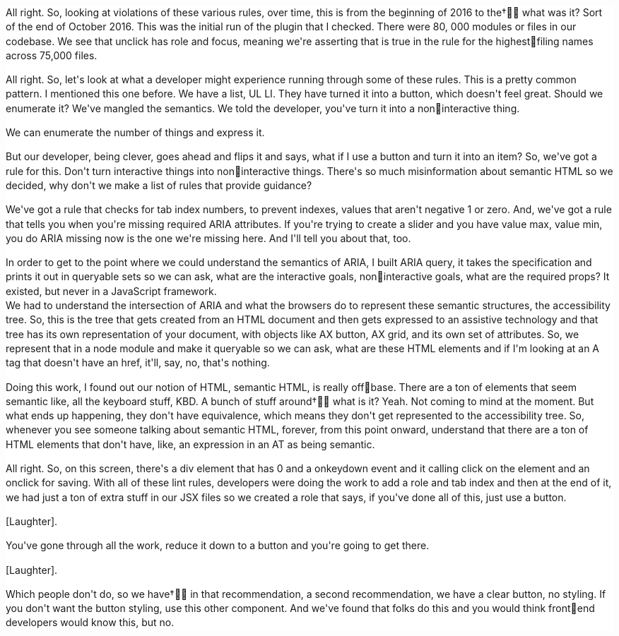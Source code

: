All right.  So, looking at violations of these various rules, over time, this is from the beginning of 2016 to the† what was it?  Sort of the end of October 2016.  This was the initial run of the plugin that I checked.  There were 80, 000 modules or files in our codebase.  We see that unclick has role and focus, meaning we're asserting that is true in the rule for the highestfiling names across 75,000 files.  

All right.  So, let's look at what a developer might experience running through some of these rules.  This is a pretty common pattern.  I mentioned this one before.  We have a list, UL LI.  They have turned it into a button, which doesn't feel great.  Should we enumerate it?  We've mangled the semantics.  We told the developer, you've turn it into a noninteractive thing.  

We can enumerate the number of things and express it.  

But our developer, being clever, goes ahead and flips it and says, what if I use a button and turn it into an item?  So, we've got a rule for this.  Don't turn interactive things into noninteractive things.  There's so much misinformation about semantic HTML so we decided, why don't we make a list of rules that provide guidance?  

We've got a rule that checks for tab index numbers, to prevent indexes, values that aren't negative 1 or zero.  And, we've got a rule that tells you when you're missing required ARIA attributes.  If you're trying to create a slider and you have value max, value min, you do ARIA missing now is the one we're missing here.  And I'll tell you about that, too.  

In order to get to the point where we could understand the semantics of ARIA, I built ARIA query, it takes the specification and prints it out in queryable sets so we can ask, what are the interactive goals, noninteractive goals, what are the required props?  It existed, but never in a JavaScript framework.  
We had to understand the intersection of ARIA and what the browsers do to represent these semantic structures, the accessibility tree.  So, this is the tree that gets created from an HTML document and then gets expressed to an assistive technology and that tree has its own representation of your document, with objects like AX button, AX grid, and its own set of attributes.  So, we represent that in a node module and make it queryable so we can ask, what are these HTML elements and if I'm looking at an A tag that doesn't have an href, it'll, say, no, that's nothing.  

Doing this work, I found out our notion of HTML, semantic HTML, is really offbase.  There are a ton of elements that seem semantic like, all the keyboard stuff, KBD.  A bunch of stuff around† what is it?  Yeah.  Not coming to mind at the moment.  But what ends up happening, they don't have equivalence, which means they don't get represented to the accessibility tree.  So, whenever you see someone talking about semantic HTML, forever, from this point onward, understand that there are a ton of HTML elements that don't have, like, an expression in an AT as being semantic.  

All right.  So, on this screen, there's a div element that has 0 and a onkeydown event and it calling click on the element and an onclick for saving.  With all of these lint rules, developers were doing the work to add a role and tab index and then at the end of it, we had just a ton of extra stuff in our JSX files so we created a role that says, if you've done all of this, just use a button.

[Laughter].

You've gone through all the work, reduce it down to a button and you're going to get there.

[Laughter].

Which people don't do, so we have† in that recommendation, a second recommendation, we have a clear button, no styling.  If you don't want the button styling, use this other component.  And we've found that folks do this and you would think frontend developers would know this, but no.
